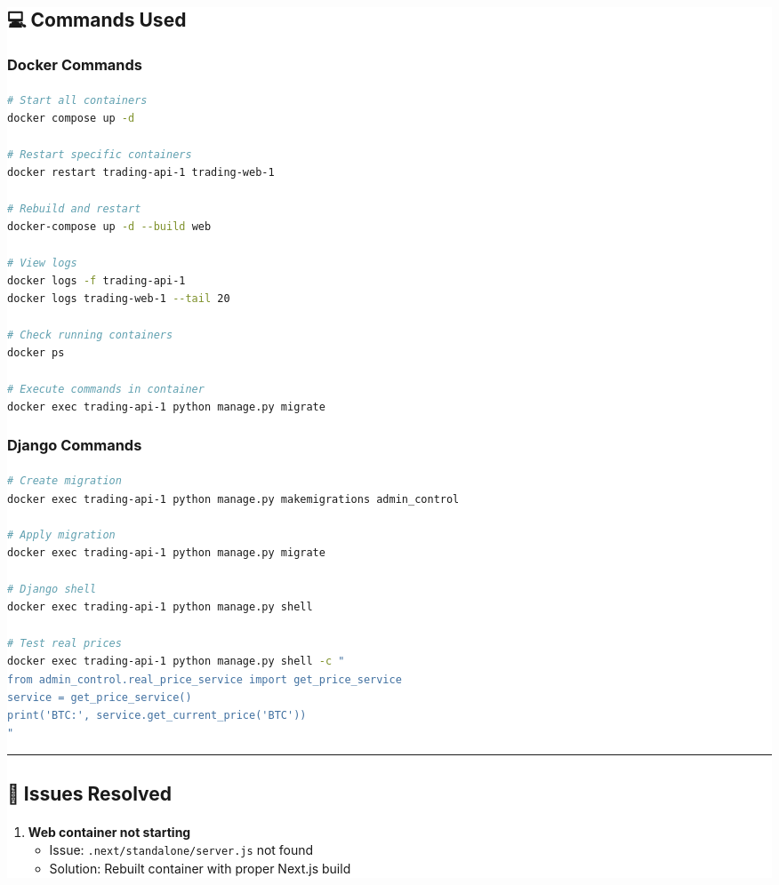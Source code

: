 
## 💻 Commands Used

### Docker Commands
```bash
# Start all containers
docker compose up -d

# Restart specific containers
docker restart trading-api-1 trading-web-1

# Rebuild and restart
docker-compose up -d --build web

# View logs
docker logs -f trading-api-1
docker logs trading-web-1 --tail 20

# Check running containers
docker ps

# Execute commands in container
docker exec trading-api-1 python manage.py migrate
```

### Django Commands
```bash
# Create migration
docker exec trading-api-1 python manage.py makemigrations admin_control

# Apply migration
docker exec trading-api-1 python manage.py migrate

# Django shell
docker exec trading-api-1 python manage.py shell

# Test real prices
docker exec trading-api-1 python manage.py shell -c "
from admin_control.real_price_service import get_price_service
service = get_price_service()
print('BTC:', service.get_current_price('BTC'))
"
```

---

## 🐛 Issues Resolved

1. **Web container not starting**
   - Issue: `.next/standalone/server.js` not found
   - Solution: Rebuilt container with proper Next.js build
